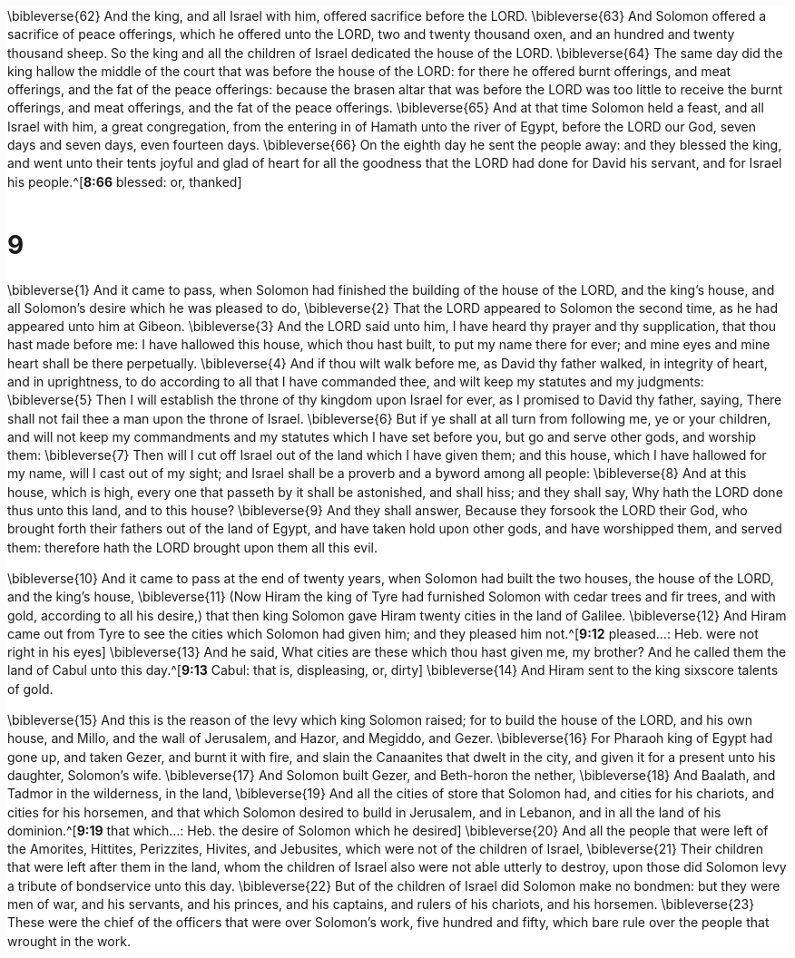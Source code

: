 


\bibleverse{62} And the king, and all Israel with him, offered sacrifice before the LORD. \bibleverse{63} And Solomon offered a sacrifice of peace offerings, which he offered unto the LORD, two and twenty thousand oxen, and an hundred and twenty thousand sheep. So the king and all the children of Israel dedicated the house of the LORD. \bibleverse{64} The same day did the king hallow the middle of the court that was before the house of the LORD: for there he offered burnt offerings, and meat offerings, and the fat of the peace offerings: because the brasen altar that was before the LORD was too little to receive the burnt offerings, and meat offerings, and the fat of the peace offerings. \bibleverse{65} And at that time Solomon held a feast, and all Israel with him, a great congregation, from the entering in of Hamath unto the river of Egypt, before the LORD our God, seven days and seven days, even fourteen days. \bibleverse{66} On the eighth day he sent the people away: and they blessed the king, and went unto their tents joyful and glad of heart for all the goodness that the LORD had done for David his servant, and for Israel his people.^[**8:66** blessed: or, thanked]
 

# 9 
\bibleverse{1} And it came to pass, when Solomon had finished the building of the house of the LORD, and the king’s house, and all Solomon’s desire which he was pleased to do, \bibleverse{2} That the LORD appeared to Solomon the second time, as he had appeared unto him at Gibeon. \bibleverse{3} And the LORD said unto him, I have heard thy prayer and thy supplication, that thou hast made before me: I have hallowed this house, which thou hast built, to put my name there for ever; and mine eyes and mine heart shall be there perpetually. \bibleverse{4} And if thou wilt walk before me, as David thy father walked, in integrity of heart, and in uprightness, to do according to all that I have commanded thee, and wilt keep my statutes and my judgments: \bibleverse{5} Then I will establish the throne of thy kingdom upon Israel for ever, as I promised to David thy father, saying, There shall not fail thee a man upon the throne of Israel. \bibleverse{6} But if ye shall at all turn from following me, ye or your children, and will not keep my commandments and my statutes which I have set before you, but go and serve other gods, and worship them: \bibleverse{7} Then will I cut off Israel out of the land which I have given them; and this house, which I have hallowed for my name, will I cast out of my sight; and Israel shall be a proverb and a byword among all people: \bibleverse{8} And at this house, which is high, every one that passeth by it shall be astonished, and shall hiss; and they shall say, Why hath the LORD done thus unto this land, and to this house? \bibleverse{9} And they shall answer, Because they forsook the LORD their God, who brought forth their fathers out of the land of Egypt, and have taken hold upon other gods, and have worshipped them, and served them: therefore hath the LORD brought upon them all this evil. 

\bibleverse{10} And it came to pass at the end of twenty years, when Solomon had built the two houses, the house of the LORD, and the king’s house, \bibleverse{11} (Now Hiram the king of Tyre had furnished Solomon with cedar trees and fir trees, and with gold, according to all his desire,) that then king Solomon gave Hiram twenty cities in the land of Galilee. \bibleverse{12} And Hiram came out from Tyre to see the cities which Solomon had given him; and they pleased him not.^[**9:12** pleased…: Heb. were not right in his eyes] \bibleverse{13} And he said, What cities are these which thou hast given me, my brother? And he called them the land of Cabul unto this day.^[**9:13** Cabul: that is, displeasing, or, dirty] \bibleverse{14} And Hiram sent to the king sixscore talents of gold. 



\bibleverse{15} And this is the reason of the levy which king Solomon raised; for to build the house of the LORD, and his own house, and Millo, and the wall of Jerusalem, and Hazor, and Megiddo, and Gezer. \bibleverse{16} For Pharaoh king of Egypt had gone up, and taken Gezer, and burnt it with fire, and slain the Canaanites that dwelt in the city, and given it for a present unto his daughter, Solomon’s wife. \bibleverse{17} And Solomon built Gezer, and Beth-horon the nether, \bibleverse{18} And Baalath, and Tadmor in the wilderness, in the land, \bibleverse{19} And all the cities of store that Solomon had, and cities for his chariots, and cities for his horsemen, and that which Solomon desired to build in Jerusalem, and in Lebanon, and in all the land of his dominion.^[**9:19** that which…: Heb. the desire of Solomon which he desired] \bibleverse{20} And all the people that were left of the Amorites, Hittites, Perizzites, Hivites, and Jebusites, which were not of the children of Israel, \bibleverse{21} Their children that were left after them in the land, whom the children of Israel also were not able utterly to destroy, upon those did Solomon levy a tribute of bondservice unto this day. \bibleverse{22} But of the children of Israel did Solomon make no bondmen: but they were men of war, and his servants, and his princes, and his captains, and rulers of his chariots, and his horsemen. \bibleverse{23} These were the chief of the officers that were over Solomon’s work, five hundred and fifty, which bare rule over the people that wrought in the work. 
